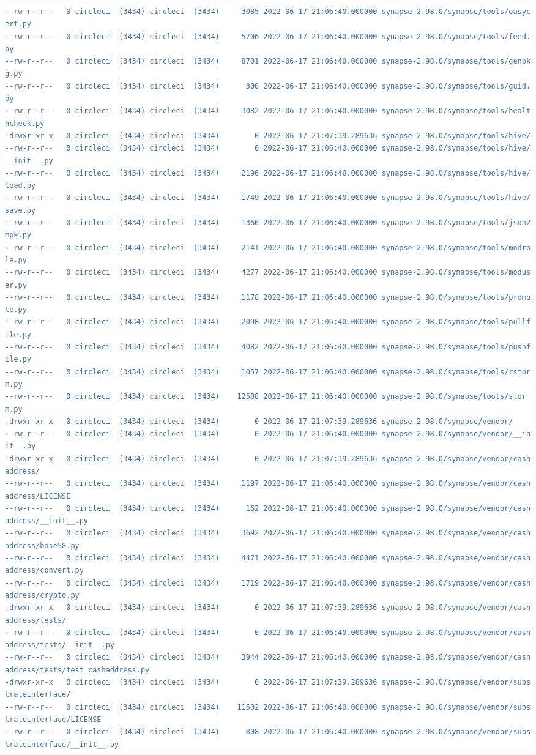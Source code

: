 ```diff
--rw-r--r--   0 circleci  (3434) circleci  (3434)     3085 2022-06-17 21:06:40.000000 synapse-2.98.0/synapse/tools/easycert.py
--rw-r--r--   0 circleci  (3434) circleci  (3434)     5706 2022-06-17 21:06:40.000000 synapse-2.98.0/synapse/tools/feed.py
--rw-r--r--   0 circleci  (3434) circleci  (3434)     8701 2022-06-17 21:06:40.000000 synapse-2.98.0/synapse/tools/genpkg.py
--rw-r--r--   0 circleci  (3434) circleci  (3434)      300 2022-06-17 21:06:40.000000 synapse-2.98.0/synapse/tools/guid.py
--rw-r--r--   0 circleci  (3434) circleci  (3434)     3082 2022-06-17 21:06:40.000000 synapse-2.98.0/synapse/tools/healthcheck.py
-drwxr-xr-x   0 circleci  (3434) circleci  (3434)        0 2022-06-17 21:07:39.289636 synapse-2.98.0/synapse/tools/hive/
--rw-r--r--   0 circleci  (3434) circleci  (3434)        0 2022-06-17 21:06:40.000000 synapse-2.98.0/synapse/tools/hive/__init__.py
--rw-r--r--   0 circleci  (3434) circleci  (3434)     2196 2022-06-17 21:06:40.000000 synapse-2.98.0/synapse/tools/hive/load.py
--rw-r--r--   0 circleci  (3434) circleci  (3434)     1749 2022-06-17 21:06:40.000000 synapse-2.98.0/synapse/tools/hive/save.py
--rw-r--r--   0 circleci  (3434) circleci  (3434)     1360 2022-06-17 21:06:40.000000 synapse-2.98.0/synapse/tools/json2mpk.py
--rw-r--r--   0 circleci  (3434) circleci  (3434)     2141 2022-06-17 21:06:40.000000 synapse-2.98.0/synapse/tools/modrole.py
--rw-r--r--   0 circleci  (3434) circleci  (3434)     4277 2022-06-17 21:06:40.000000 synapse-2.98.0/synapse/tools/moduser.py
--rw-r--r--   0 circleci  (3434) circleci  (3434)     1178 2022-06-17 21:06:40.000000 synapse-2.98.0/synapse/tools/promote.py
--rw-r--r--   0 circleci  (3434) circleci  (3434)     2098 2022-06-17 21:06:40.000000 synapse-2.98.0/synapse/tools/pullfile.py
--rw-r--r--   0 circleci  (3434) circleci  (3434)     4082 2022-06-17 21:06:40.000000 synapse-2.98.0/synapse/tools/pushfile.py
--rw-r--r--   0 circleci  (3434) circleci  (3434)     1057 2022-06-17 21:06:40.000000 synapse-2.98.0/synapse/tools/rstorm.py
--rw-r--r--   0 circleci  (3434) circleci  (3434)    12588 2022-06-17 21:06:40.000000 synapse-2.98.0/synapse/tools/storm.py
-drwxr-xr-x   0 circleci  (3434) circleci  (3434)        0 2022-06-17 21:07:39.289636 synapse-2.98.0/synapse/vendor/
--rw-r--r--   0 circleci  (3434) circleci  (3434)        0 2022-06-17 21:06:40.000000 synapse-2.98.0/synapse/vendor/__init__.py
-drwxr-xr-x   0 circleci  (3434) circleci  (3434)        0 2022-06-17 21:07:39.289636 synapse-2.98.0/synapse/vendor/cashaddress/
--rw-r--r--   0 circleci  (3434) circleci  (3434)     1197 2022-06-17 21:06:40.000000 synapse-2.98.0/synapse/vendor/cashaddress/LICENSE
--rw-r--r--   0 circleci  (3434) circleci  (3434)      162 2022-06-17 21:06:40.000000 synapse-2.98.0/synapse/vendor/cashaddress/__init__.py
--rw-r--r--   0 circleci  (3434) circleci  (3434)     3692 2022-06-17 21:06:40.000000 synapse-2.98.0/synapse/vendor/cashaddress/base58.py
--rw-r--r--   0 circleci  (3434) circleci  (3434)     4471 2022-06-17 21:06:40.000000 synapse-2.98.0/synapse/vendor/cashaddress/convert.py
--rw-r--r--   0 circleci  (3434) circleci  (3434)     1719 2022-06-17 21:06:40.000000 synapse-2.98.0/synapse/vendor/cashaddress/crypto.py
-drwxr-xr-x   0 circleci  (3434) circleci  (3434)        0 2022-06-17 21:07:39.289636 synapse-2.98.0/synapse/vendor/cashaddress/tests/
--rw-r--r--   0 circleci  (3434) circleci  (3434)        0 2022-06-17 21:06:40.000000 synapse-2.98.0/synapse/vendor/cashaddress/tests/__init__.py
--rw-r--r--   0 circleci  (3434) circleci  (3434)     3944 2022-06-17 21:06:40.000000 synapse-2.98.0/synapse/vendor/cashaddress/tests/test_cashaddress.py
-drwxr-xr-x   0 circleci  (3434) circleci  (3434)        0 2022-06-17 21:07:39.289636 synapse-2.98.0/synapse/vendor/substrateinterface/
--rw-r--r--   0 circleci  (3434) circleci  (3434)    11502 2022-06-17 21:06:40.000000 synapse-2.98.0/synapse/vendor/substrateinterface/LICENSE
--rw-r--r--   0 circleci  (3434) circleci  (3434)      808 2022-06-17 21:06:40.000000 synapse-2.98.0/synapse/vendor/substrateinterface/__init__.py
```
